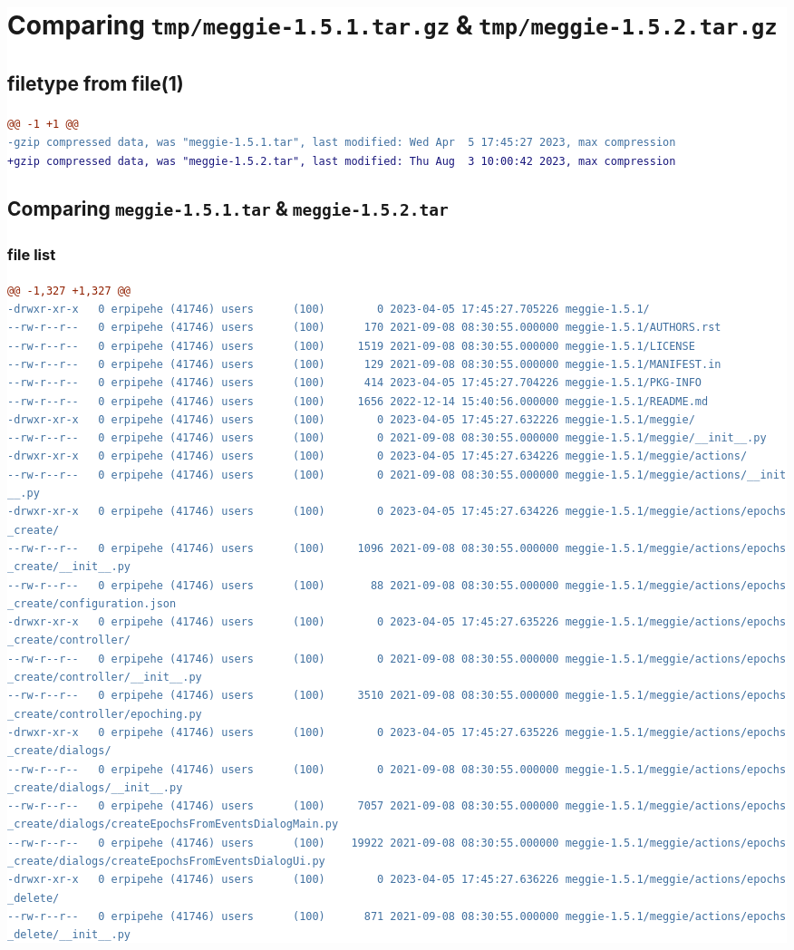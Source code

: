 # Comparing `tmp/meggie-1.5.1.tar.gz` & `tmp/meggie-1.5.2.tar.gz`

## filetype from file(1)

```diff
@@ -1 +1 @@
-gzip compressed data, was "meggie-1.5.1.tar", last modified: Wed Apr  5 17:45:27 2023, max compression
+gzip compressed data, was "meggie-1.5.2.tar", last modified: Thu Aug  3 10:00:42 2023, max compression
```

## Comparing `meggie-1.5.1.tar` & `meggie-1.5.2.tar`

### file list

```diff
@@ -1,327 +1,327 @@
-drwxr-xr-x   0 erpipehe (41746) users      (100)        0 2023-04-05 17:45:27.705226 meggie-1.5.1/
--rw-r--r--   0 erpipehe (41746) users      (100)      170 2021-09-08 08:30:55.000000 meggie-1.5.1/AUTHORS.rst
--rw-r--r--   0 erpipehe (41746) users      (100)     1519 2021-09-08 08:30:55.000000 meggie-1.5.1/LICENSE
--rw-r--r--   0 erpipehe (41746) users      (100)      129 2021-09-08 08:30:55.000000 meggie-1.5.1/MANIFEST.in
--rw-r--r--   0 erpipehe (41746) users      (100)      414 2023-04-05 17:45:27.704226 meggie-1.5.1/PKG-INFO
--rw-r--r--   0 erpipehe (41746) users      (100)     1656 2022-12-14 15:40:56.000000 meggie-1.5.1/README.md
-drwxr-xr-x   0 erpipehe (41746) users      (100)        0 2023-04-05 17:45:27.632226 meggie-1.5.1/meggie/
--rw-r--r--   0 erpipehe (41746) users      (100)        0 2021-09-08 08:30:55.000000 meggie-1.5.1/meggie/__init__.py
-drwxr-xr-x   0 erpipehe (41746) users      (100)        0 2023-04-05 17:45:27.634226 meggie-1.5.1/meggie/actions/
--rw-r--r--   0 erpipehe (41746) users      (100)        0 2021-09-08 08:30:55.000000 meggie-1.5.1/meggie/actions/__init__.py
-drwxr-xr-x   0 erpipehe (41746) users      (100)        0 2023-04-05 17:45:27.634226 meggie-1.5.1/meggie/actions/epochs_create/
--rw-r--r--   0 erpipehe (41746) users      (100)     1096 2021-09-08 08:30:55.000000 meggie-1.5.1/meggie/actions/epochs_create/__init__.py
--rw-r--r--   0 erpipehe (41746) users      (100)       88 2021-09-08 08:30:55.000000 meggie-1.5.1/meggie/actions/epochs_create/configuration.json
-drwxr-xr-x   0 erpipehe (41746) users      (100)        0 2023-04-05 17:45:27.635226 meggie-1.5.1/meggie/actions/epochs_create/controller/
--rw-r--r--   0 erpipehe (41746) users      (100)        0 2021-09-08 08:30:55.000000 meggie-1.5.1/meggie/actions/epochs_create/controller/__init__.py
--rw-r--r--   0 erpipehe (41746) users      (100)     3510 2021-09-08 08:30:55.000000 meggie-1.5.1/meggie/actions/epochs_create/controller/epoching.py
-drwxr-xr-x   0 erpipehe (41746) users      (100)        0 2023-04-05 17:45:27.635226 meggie-1.5.1/meggie/actions/epochs_create/dialogs/
--rw-r--r--   0 erpipehe (41746) users      (100)        0 2021-09-08 08:30:55.000000 meggie-1.5.1/meggie/actions/epochs_create/dialogs/__init__.py
--rw-r--r--   0 erpipehe (41746) users      (100)     7057 2021-09-08 08:30:55.000000 meggie-1.5.1/meggie/actions/epochs_create/dialogs/createEpochsFromEventsDialogMain.py
--rw-r--r--   0 erpipehe (41746) users      (100)    19922 2021-09-08 08:30:55.000000 meggie-1.5.1/meggie/actions/epochs_create/dialogs/createEpochsFromEventsDialogUi.py
-drwxr-xr-x   0 erpipehe (41746) users      (100)        0 2023-04-05 17:45:27.636226 meggie-1.5.1/meggie/actions/epochs_delete/
--rw-r--r--   0 erpipehe (41746) users      (100)      871 2021-09-08 08:30:55.000000 meggie-1.5.1/meggie/actions/epochs_delete/__init__.py
```